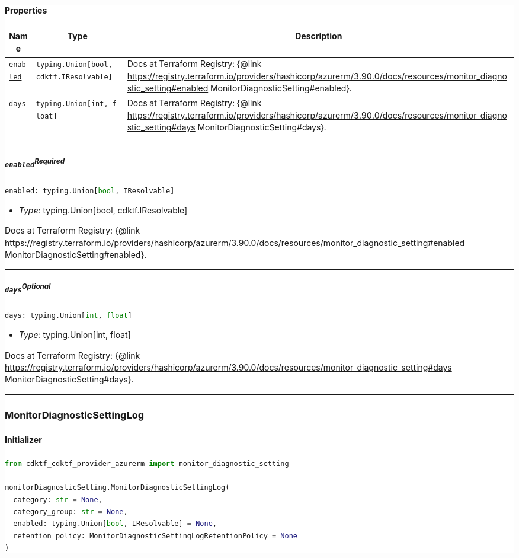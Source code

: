 #### Properties <a name="Properties" id="Properties"></a>

| **Name** | **Type** | **Description** |
| --- | --- | --- |
| <code><a href="#@cdktf/provider-azurerm.monitorDiagnosticSetting.MonitorDiagnosticSettingEnabledLogRetentionPolicy.property.enabled">enabled</a></code> | <code>typing.Union[bool, cdktf.IResolvable]</code> | Docs at Terraform Registry: {@link https://registry.terraform.io/providers/hashicorp/azurerm/3.90.0/docs/resources/monitor_diagnostic_setting#enabled MonitorDiagnosticSetting#enabled}. |
| <code><a href="#@cdktf/provider-azurerm.monitorDiagnosticSetting.MonitorDiagnosticSettingEnabledLogRetentionPolicy.property.days">days</a></code> | <code>typing.Union[int, float]</code> | Docs at Terraform Registry: {@link https://registry.terraform.io/providers/hashicorp/azurerm/3.90.0/docs/resources/monitor_diagnostic_setting#days MonitorDiagnosticSetting#days}. |

---

##### `enabled`<sup>Required</sup> <a name="enabled" id="@cdktf/provider-azurerm.monitorDiagnosticSetting.MonitorDiagnosticSettingEnabledLogRetentionPolicy.property.enabled"></a>

```python
enabled: typing.Union[bool, IResolvable]
```

- *Type:* typing.Union[bool, cdktf.IResolvable]

Docs at Terraform Registry: {@link https://registry.terraform.io/providers/hashicorp/azurerm/3.90.0/docs/resources/monitor_diagnostic_setting#enabled MonitorDiagnosticSetting#enabled}.

---

##### `days`<sup>Optional</sup> <a name="days" id="@cdktf/provider-azurerm.monitorDiagnosticSetting.MonitorDiagnosticSettingEnabledLogRetentionPolicy.property.days"></a>

```python
days: typing.Union[int, float]
```

- *Type:* typing.Union[int, float]

Docs at Terraform Registry: {@link https://registry.terraform.io/providers/hashicorp/azurerm/3.90.0/docs/resources/monitor_diagnostic_setting#days MonitorDiagnosticSetting#days}.

---

### MonitorDiagnosticSettingLog <a name="MonitorDiagnosticSettingLog" id="@cdktf/provider-azurerm.monitorDiagnosticSetting.MonitorDiagnosticSettingLog"></a>

#### Initializer <a name="Initializer" id="@cdktf/provider-azurerm.monitorDiagnosticSetting.MonitorDiagnosticSettingLog.Initializer"></a>

```python
from cdktf_cdktf_provider_azurerm import monitor_diagnostic_setting

monitorDiagnosticSetting.MonitorDiagnosticSettingLog(
  category: str = None,
  category_group: str = None,
  enabled: typing.Union[bool, IResolvable] = None,
  retention_policy: MonitorDiagnosticSettingLogRetentionPolicy = None
)
```
